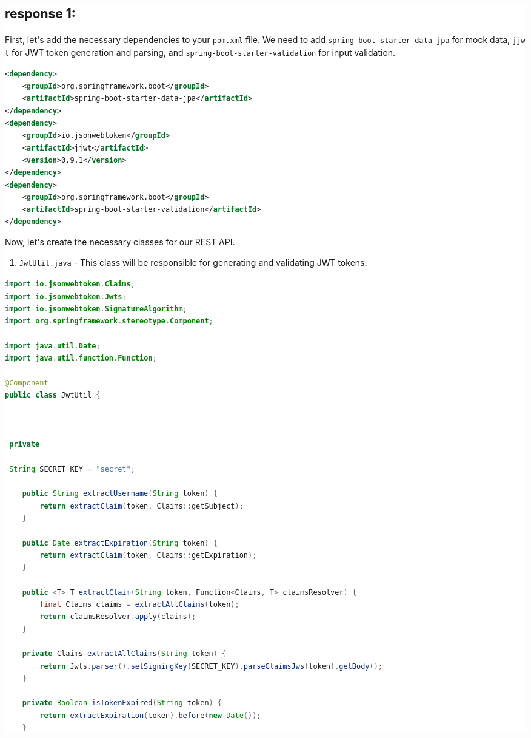 ## response 1:

First, let's add the necessary dependencies to your `pom.xml` file. We need to add `spring-boot-starter-data-jpa` for mock data, `jjwt` for JWT token generation and parsing, and `spring-boot-starter-validation` for input validation.

```xml
<dependency>
    <groupId>org.springframework.boot</groupId>
    <artifactId>spring-boot-starter-data-jpa</artifactId>
</dependency>
<dependency>
    <groupId>io.jsonwebtoken</groupId>
    <artifactId>jjwt</artifactId>
    <version>0.9.1</version>
</dependency>
<dependency>
    <groupId>org.springframework.boot</groupId>
    <artifactId>spring-boot-starter-validation</artifactId>
</dependency>
```

Now, let's create the necessary classes for our REST API.

1. `JwtUtil.java` - This class will be responsible for generating and validating JWT tokens.

```java
import io.jsonwebtoken.Claims;
import io.jsonwebtoken.Jwts;
import io.jsonwebtoken.SignatureAlgorithm;
import org.springframework.stereotype.Component;

import java.util.Date;
import java.util.function.Function;

@Component
public class JwtUtil {

   

 private

 String SECRET_KEY = "secret";

    public String extractUsername(String token) {
        return extractClaim(token, Claims::getSubject);
    }

    public Date extractExpiration(String token) {
        return extractClaim(token, Claims::getExpiration);
    }

    public <T> T extractClaim(String token, Function<Claims, T> claimsResolver) {
        final Claims claims = extractAllClaims(token);
        return claimsResolver.apply(claims);
    }

    private Claims extractAllClaims(String token) {
        return Jwts.parser().setSigningKey(SECRET_KEY).parseClaimsJws(token).getBody();
    }

    private Boolean isTokenExpired(String token) {
        return extractExpiration(token).before(new Date());
    }

```